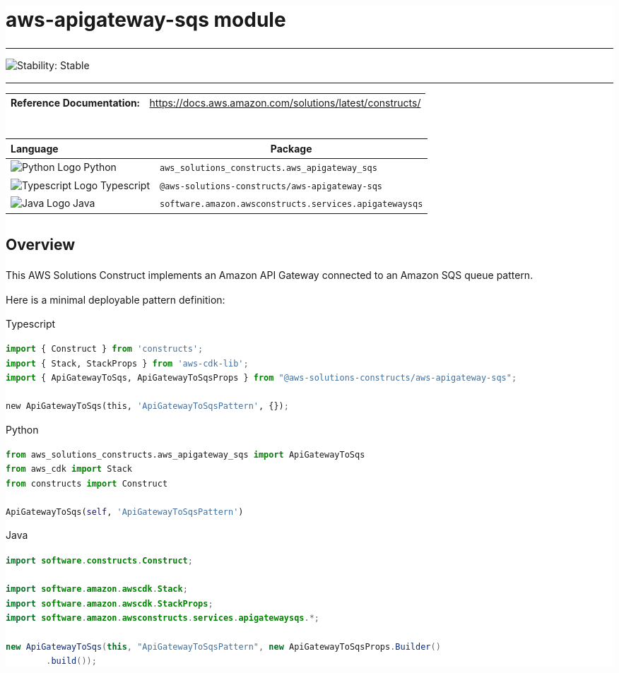 # aws-apigateway-sqs module

---


![Stability: Stable](https://img.shields.io/badge/cfn--resources-stable-success.svg?style=for-the-badge)

---


| **Reference Documentation**:| <span style="font-weight: normal">https://docs.aws.amazon.com/solutions/latest/constructs/</span>|
|:-------------|:-------------|

<div style="height:8px"></div>

| **Language**     | **Package**        |
|:-------------|-----------------|
|![Python Logo](https://docs.aws.amazon.com/cdk/api/latest/img/python32.png) Python|`aws_solutions_constructs.aws_apigateway_sqs`|
|![Typescript Logo](https://docs.aws.amazon.com/cdk/api/latest/img/typescript32.png) Typescript|`@aws-solutions-constructs/aws-apigateway-sqs`|
|![Java Logo](https://docs.aws.amazon.com/cdk/api/latest/img/java32.png) Java|`software.amazon.awsconstructs.services.apigatewaysqs`|

## Overview

This AWS Solutions Construct implements an Amazon API Gateway connected to an Amazon SQS queue pattern.

Here is a minimal deployable pattern definition:

Typescript

```python
import { Construct } from 'constructs';
import { Stack, StackProps } from 'aws-cdk-lib';
import { ApiGatewayToSqs, ApiGatewayToSqsProps } from "@aws-solutions-constructs/aws-apigateway-sqs";

new ApiGatewayToSqs(this, 'ApiGatewayToSqsPattern', {});
```

Python

```python
from aws_solutions_constructs.aws_apigateway_sqs import ApiGatewayToSqs
from aws_cdk import Stack
from constructs import Construct

ApiGatewayToSqs(self, 'ApiGatewayToSqsPattern')
```

Java

```java
import software.constructs.Construct;

import software.amazon.awscdk.Stack;
import software.amazon.awscdk.StackProps;
import software.amazon.awsconstructs.services.apigatewaysqs.*;

new ApiGatewayToSqs(this, "ApiGatewayToSqsPattern", new ApiGatewayToSqsProps.Builder()
        .build());
```
